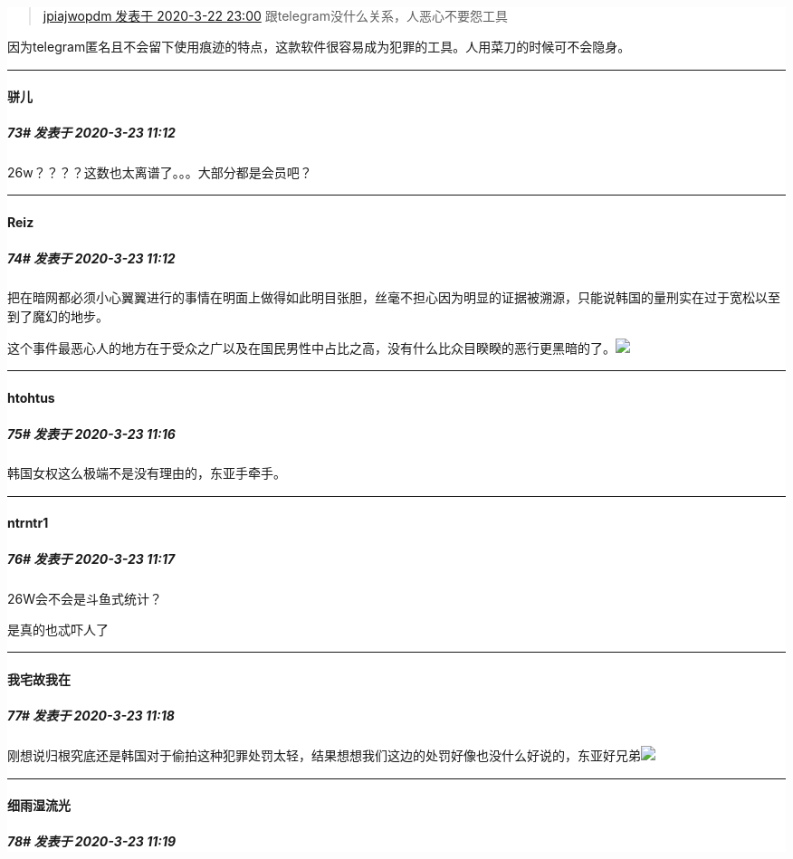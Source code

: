 
<blockquote><a href="httphttps://bbs.saraba1st.com/2b/forum.php?mod=redirect&amp;goto=findpost&amp;pid=46838372&amp;ptid=1920318" target="_blank">jpiajwopdm 发表于 2020-3-22 23:00</a>
跟telegram没什么关系，人恶心不要怨工具</blockquote>
因为telegram匿名且不会留下使用痕迹的特点，这款软件很容易成为犯罪的工具。人用菜刀的时候可不会隐身。


-----

####  骈儿  
##### 73#       发表于 2020-3-23 11:12


26w？？？？这数也太离谱了。。。大部分都是会员吧？


-----

####  Reiz  
##### 74#       发表于 2020-3-23 11:12


把在暗网都必须小心翼翼进行的事情在明面上做得如此明目张胆，丝毫不担心因为明显的证据被溯源，只能说韩国的量刑实在过于宽松以至到了魔幻的地步。

这个事件最恶心人的地方在于受众之广以及在国民男性中占比之高，没有什么比众目睽睽的恶行更黑暗的了。<img src="https://static.saraba1st.com/image/smiley/face2017/152.png" referrerpolicy="no-referrer">


-----

####  htohtus  
##### 75#       发表于 2020-3-23 11:16


韩国女权这么极端不是没有理由的，东亚手牵手。


-----

####  ntrntr1  
##### 76#       发表于 2020-3-23 11:17


26W会不会是斗鱼式统计？


是真的也忒吓人了


-----

####  我宅故我在  
##### 77#       发表于 2020-3-23 11:18


刚想说归根究底还是韩国对于偷拍这种犯罪处罚太轻，结果想想我们这边的处罚好像也没什么好说的，东亚好兄弟<img src="https://static.saraba1st.com/image/smiley/face2017/152.png" referrerpolicy="no-referrer">


-----

####  细雨湿流光  
##### 78#       发表于 2020-3-23 11:19

